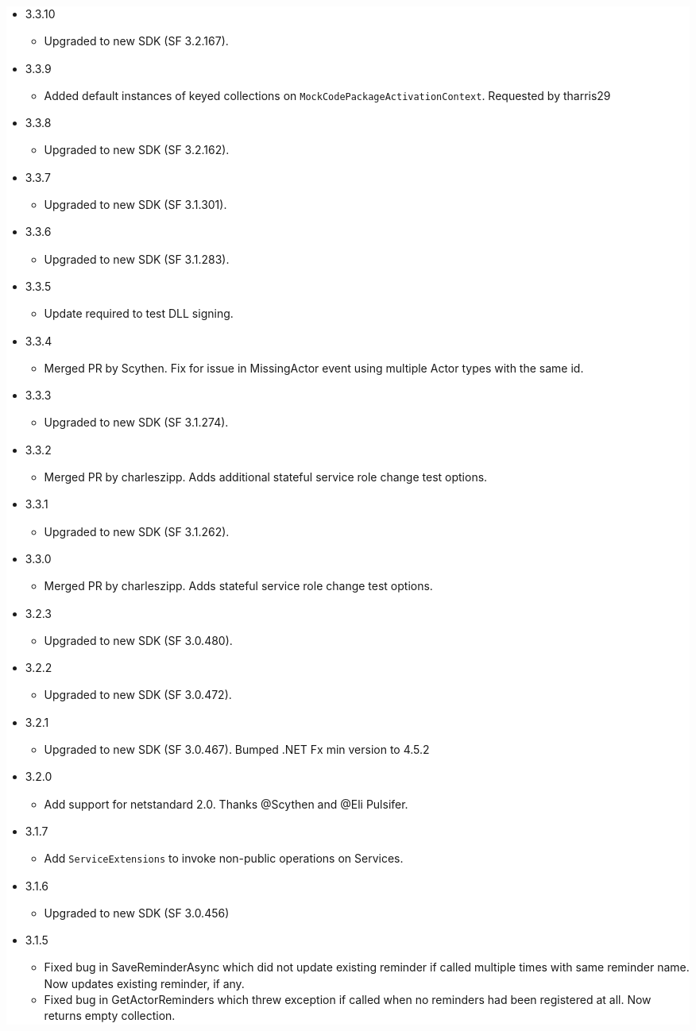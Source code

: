    - 3.3.10
     - Upgraded to new SDK (SF 3.2.167).

   - 3.3.9
     - Added default instances of keyed collections on `MockCodePackageActivationContext`. Requested by tharris29

   - 3.3.8
     - Upgraded to new SDK (SF 3.2.162).

   - 3.3.7
     - Upgraded to new SDK (SF 3.1.301).

   - 3.3.6
     - Upgraded to new SDK (SF 3.1.283).

  - 3.3.5
     - Update required to test DLL signing.

  - 3.3.4
     - Merged PR by Scythen. Fix for issue in MissingActor event using multiple Actor types with the same id.

  - 3.3.3
     - Upgraded to new SDK (SF 3.1.274).

  - 3.3.2
     - Merged PR by charleszipp. Adds additional stateful service role change test options.

  - 3.3.1
     - Upgraded to new SDK (SF 3.1.262).

  - 3.3.0
     - Merged PR by charleszipp. Adds stateful service role change test options.

 - 3.2.3
     - Upgraded to new SDK (SF 3.0.480).

 - 3.2.2
     - Upgraded to new SDK (SF 3.0.472).

 - 3.2.1
     - Upgraded to new SDK (SF 3.0.467). Bumped .NET Fx min version to 4.5.2

 - 3.2.0
    - Add support for netstandard 2.0. Thanks @Scythen and @Eli Pulsifer.

 - 3.1.7
    - Add `ServiceExtensions` to invoke non-public operations on Services.

 - 3.1.6
    - Upgraded to new SDK (SF 3.0.456)

 - 3.1.5
    - Fixed bug in SaveReminderAsync which did not update existing reminder if called multiple times with same reminder name. Now updates existing reminder, if any.
    - Fixed bug in GetActorReminders which threw exception if called when no reminders had been registered at all. Now returns empty collection.
